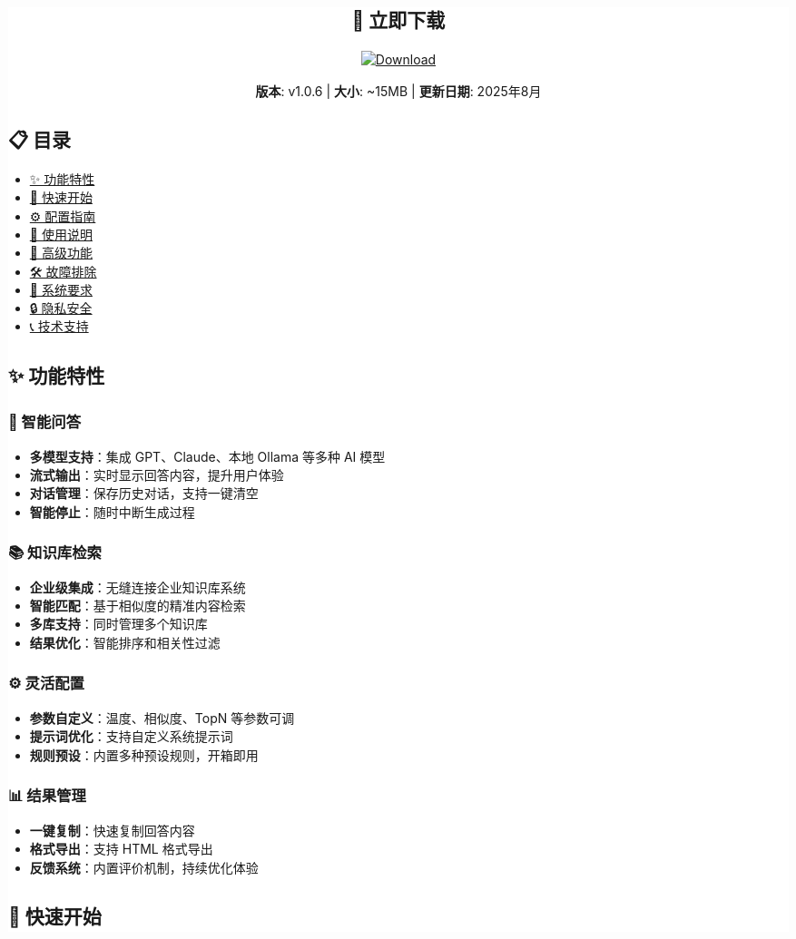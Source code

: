 </div>

<div align="center">

## 🚀 立即下载

[![Download](https://img.shields.io/badge/📥_立即下载_BIC--QA_v1.0.6-orange?style=for-the-badge&logo=download)](https://github.com/BIC-QA/BIC-QA/releases/download/v1.0.6/BIC-QA_v1.0.6.zip)

**版本**: v1.0.6 | **大小**: ~15MB | **更新日期**: 2025年8月

</div>

## 📋 目录

- [✨ 功能特性](#-功能特性)
- [🚀 快速开始](#-快速开始)
- [⚙️ 配置指南](#️-配置指南)
- [🎯 使用说明](#-使用说明)
- [🔧 高级功能](#-高级功能)
- [🛠️ 故障排除](#️-故障排除)
- [📱 系统要求](#-系统要求)
- [🔒 隐私安全](#-隐私安全)
- [📞 技术支持](#-技术支持)

## ✨ 功能特性

### 🤖 智能问答
- **多模型支持**：集成 GPT、Claude、本地 Ollama 等多种 AI 模型
- **流式输出**：实时显示回答内容，提升用户体验
- **对话管理**：保存历史对话，支持一键清空
- **智能停止**：随时中断生成过程

### 📚 知识库检索
- **企业级集成**：无缝连接企业知识库系统
- **智能匹配**：基于相似度的精准内容检索
- **多库支持**：同时管理多个知识库
- **结果优化**：智能排序和相关性过滤

### ⚙️ 灵活配置
- **参数自定义**：温度、相似度、TopN 等参数可调
- **提示词优化**：支持自定义系统提示词
- **规则预设**：内置多种预设规则，开箱即用

### 📊 结果管理
- **一键复制**：快速复制回答内容
- **格式导出**：支持 HTML 格式导出
- **反馈系统**：内置评价机制，持续优化体验

## 🚀 快速开始

